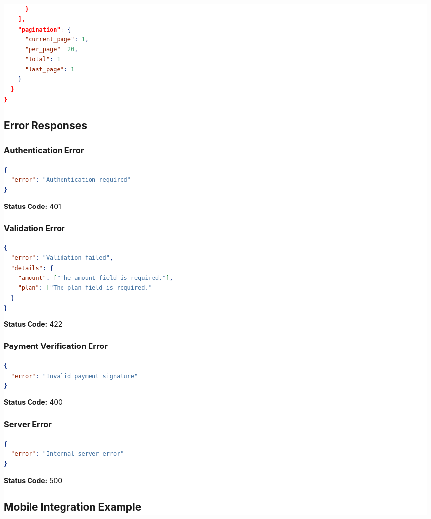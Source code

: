 ```json
      }
    ],
    "pagination": {
      "current_page": 1,
      "per_page": 20,
      "total": 1,
      "last_page": 1
    }
  }
}
```

## Error Responses

### Authentication Error
```json
{
  "error": "Authentication required"
}
```
**Status Code:** 401

### Validation Error
```json
{
  "error": "Validation failed",
  "details": {
    "amount": ["The amount field is required."],
    "plan": ["The plan field is required."]
  }
}
```
**Status Code:** 422

### Payment Verification Error
```json
{
  "error": "Invalid payment signature"
}
```
**Status Code:** 400

### Server Error
```json
{
  "error": "Internal server error"
}
```
**Status Code:** 500

## Mobile Integration Example
